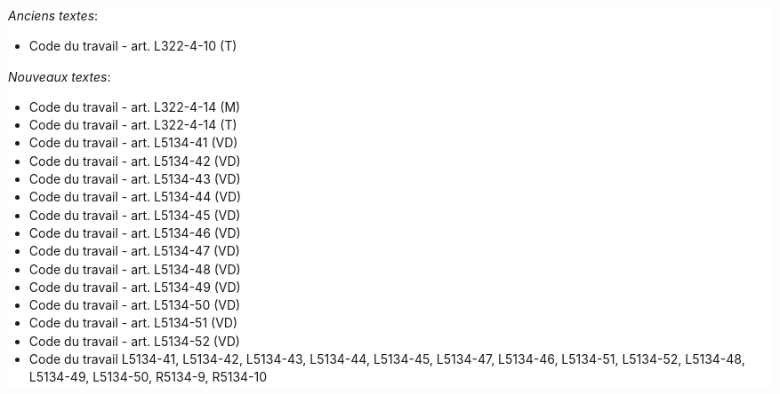 _Anciens textes_:

  - Code du travail - art. L322-4-10 (T)

_Nouveaux textes_:

  - Code du travail - art. L322-4-14 (M)
  - Code du travail - art. L322-4-14 (T)
  - Code du travail - art. L5134-41 (VD)
  - Code du travail - art. L5134-42 (VD)
  - Code du travail - art. L5134-43 (VD)
  - Code du travail - art. L5134-44 (VD)
  - Code du travail - art. L5134-45 (VD)
  - Code du travail - art. L5134-46 (VD)
  - Code du travail - art. L5134-47 (VD)
  - Code du travail - art. L5134-48 (VD)
  - Code du travail - art. L5134-49 (VD)
  - Code du travail - art. L5134-50 (VD)
  - Code du travail - art. L5134-51 (VD)
  - Code du travail - art. L5134-52 (VD)
  - Code du travail L5134-41, L5134-42, L5134-43, L5134-44, L5134-45, L5134-47, L5134-46, L5134-51, L5134-52, L5134-48, L5134-49, L5134-50, R5134-9, R5134-10
